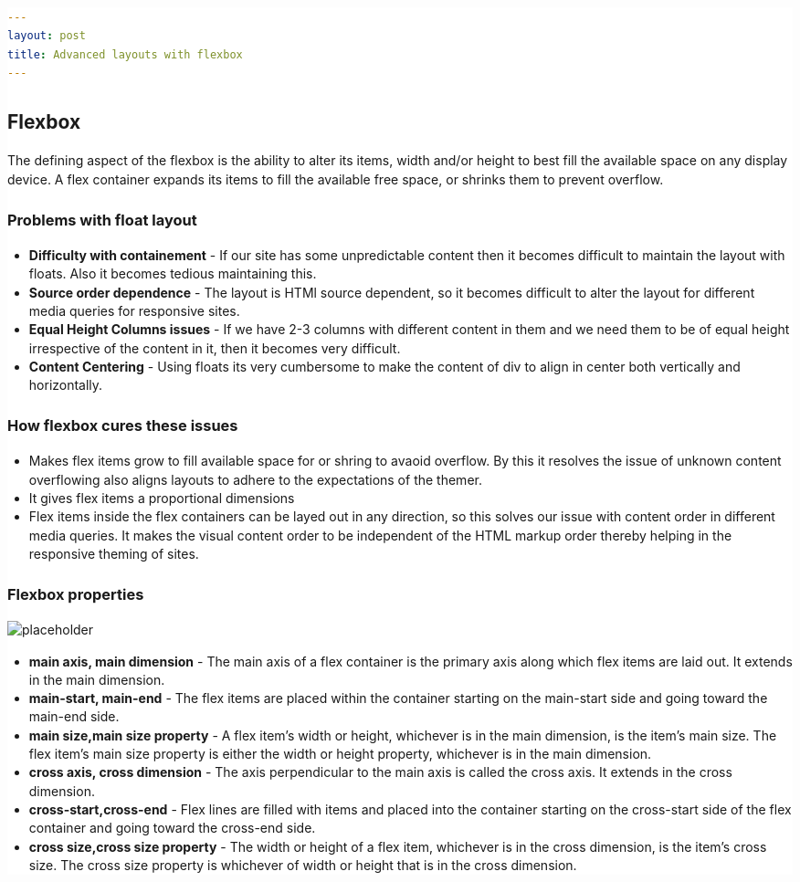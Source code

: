 ```yaml
---
layout: post
title: Advanced layouts with flexbox
---
```



## Flexbox
The defining aspect of the flexbox is the ability to alter its items, width and/or height to best fill the available space on any display device. A flex container expands its items to fill the available free space, or shrinks them to prevent overflow.

### Problems with float layout
- **Difficulty with containement** - If our site has some unpredictable content then it becomes difficult to maintain the layout with floats. Also it becomes tedious maintaining this.
- **Source order dependence** - The layout is HTMl source dependent, so it becomes difficult to alter the layout for different media queries for responsive sites.
- **Equal Height Columns issues** - If we have 2-3 columns with different content in them and we need them to be of equal height irrespective of the content in it, then it becomes very difficult.
- **Content Centering** - Using floats its very cumbersome to make the content of div to align in center both vertically and horizontally.

### How flexbox cures these issues
- Makes flex items grow to fill available space for or shring to avaoid overflow. By this it resolves the issue of unknown content overflowing also aligns layouts to adhere to the expectations of the themer.
- It gives flex items a proportional dimensions
- Flex items inside the flex containers can be layed out in any direction, so this solves our issue with content order in different media queries. It makes the visual content order to be independent of the HTML markup order thereby helping in the responsive theming of sites.

### Flexbox properties
![placeholder](http://saki007ster.github.io/public/images/flex-container.png/800x400 "Flexbox properties")

- **main axis, main dimension** - The main axis of a flex container is the primary axis along which flex items are laid out. It extends in the main dimension.
- **main-start, main-end** - The flex items are placed within the container starting on the main-start side and going toward the main-end side.
- **main size,main size property** - A flex item’s width or height, whichever is in the main dimension, is the item’s main size. The flex item’s main size property is either the width or height property, whichever is in the main dimension.
- **cross axis, cross dimension** - The axis perpendicular to the main axis is called the cross axis. It extends in the cross dimension.
- **cross-start,cross-end** - Flex lines are filled with items and placed into the container starting on the cross-start side of the flex container and going toward the cross-end side.
- **cross size,cross size property** - The width or height of a flex item, whichever is in the cross dimension, is the item’s cross size. The cross size property is whichever of width or height that is in the cross dimension.
